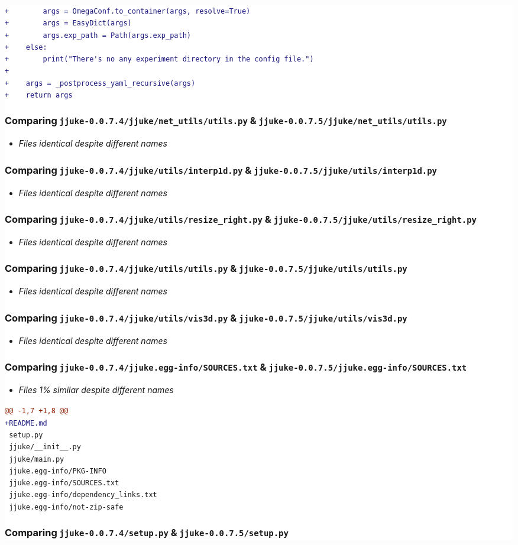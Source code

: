 ```diff
+        args = OmegaConf.to_container(args, resolve=True)
+        args = EasyDict(args)
+        args.exp_path = Path(args.exp_path)
+    else:
+        print("There's no any experiment directory in the config file.")
+
+    args = _postprocess_yaml_recursive(args)
+    return args
```

### Comparing `jjuke-0.0.7.4/jjuke/net_utils/utils.py` & `jjuke-0.0.7.5/jjuke/net_utils/utils.py`

 * *Files identical despite different names*

### Comparing `jjuke-0.0.7.4/jjuke/utils/interp1d.py` & `jjuke-0.0.7.5/jjuke/utils/interp1d.py`

 * *Files identical despite different names*

### Comparing `jjuke-0.0.7.4/jjuke/utils/resize_right.py` & `jjuke-0.0.7.5/jjuke/utils/resize_right.py`

 * *Files identical despite different names*

### Comparing `jjuke-0.0.7.4/jjuke/utils/utils.py` & `jjuke-0.0.7.5/jjuke/utils/utils.py`

 * *Files identical despite different names*

### Comparing `jjuke-0.0.7.4/jjuke/utils/vis3d.py` & `jjuke-0.0.7.5/jjuke/utils/vis3d.py`

 * *Files identical despite different names*

### Comparing `jjuke-0.0.7.4/jjuke.egg-info/SOURCES.txt` & `jjuke-0.0.7.5/jjuke.egg-info/SOURCES.txt`

 * *Files 1% similar despite different names*

```diff
@@ -1,7 +1,8 @@
+README.md
 setup.py
 jjuke/__init__.py
 jjuke/main.py
 jjuke.egg-info/PKG-INFO
 jjuke.egg-info/SOURCES.txt
 jjuke.egg-info/dependency_links.txt
 jjuke.egg-info/not-zip-safe
```

### Comparing `jjuke-0.0.7.4/setup.py` & `jjuke-0.0.7.5/setup.py`
